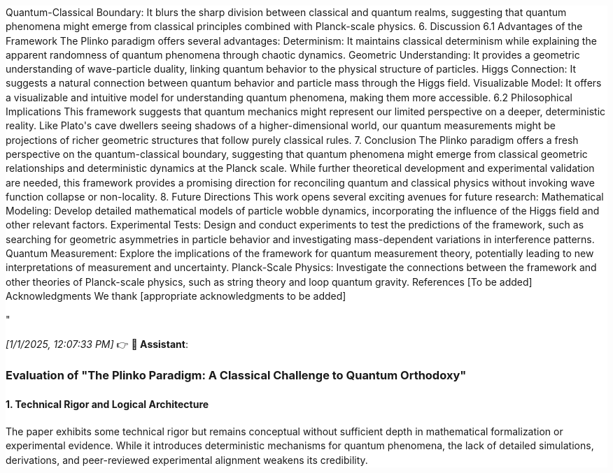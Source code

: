 Quantum-Classical Boundary: It blurs the sharp division between classical and quantum realms, suggesting that quantum phenomena might emerge from classical principles combined with Planck-scale physics.
6. Discussion
6.1 Advantages of the Framework
The Plinko paradigm offers several advantages:
Determinism: It maintains classical determinism while explaining the apparent randomness of quantum phenomena through chaotic dynamics.
Geometric Understanding: It provides a geometric understanding of wave-particle duality, linking quantum behavior to the physical structure of particles.
Higgs Connection: It suggests a natural connection between quantum behavior and particle mass through the Higgs field.
Visualizable Model: It offers a visualizable and intuitive model for understanding quantum phenomena, making them more accessible.
6.2 Philosophical Implications
This framework suggests that quantum mechanics might represent our limited perspective on a deeper, deterministic reality. Like Plato's cave dwellers seeing shadows of a higher-dimensional world, our quantum measurements might be projections of richer geometric structures that follow purely classical rules.
7. Conclusion
The Plinko paradigm offers a fresh perspective on the quantum-classical boundary, suggesting that quantum phenomena might emerge from classical geometric relationships and deterministic dynamics at the Planck scale. While further theoretical development and experimental validation are needed, this framework provides a promising direction for reconciling quantum and classical physics without invoking wave function collapse or non-locality.
8. Future Directions
This work opens several exciting avenues for future research:
Mathematical Modeling: Develop detailed mathematical models of particle wobble dynamics, incorporating the influence of the Higgs field and other relevant factors.
Experimental Tests: Design and conduct experiments to test the predictions of the framework, such as searching for geometric asymmetries in particle behavior and investigating mass-dependent variations in interference patterns.
Quantum Measurement: Explore the implications of the framework for quantum measurement theory, potentially leading to new interpretations of measurement and uncertainty.
Planck-Scale Physics: Investigate the connections between the framework and other theories of Planck-scale physics, such as string theory and loop quantum gravity.
References
[To be added]
Acknowledgments
We thank [appropriate acknowledgments to be added]

"<br>

<i>[1/1/2025, 12:07:33 PM]</i> 👉 <b>🤖 Assistant</b>: 

### Evaluation of "The Plinko Paradigm: A Classical Challenge to Quantum Orthodoxy"

#### **1. Technical Rigor and Logical Architecture**
The paper exhibits some technical rigor but remains conceptual without sufficient depth in mathematical formalization or experimental evidence. While it introduces deterministic mechanisms for quantum phenomena, the lack of detailed simulations, derivations, and peer-reviewed experimental alignment weakens its credibility.
